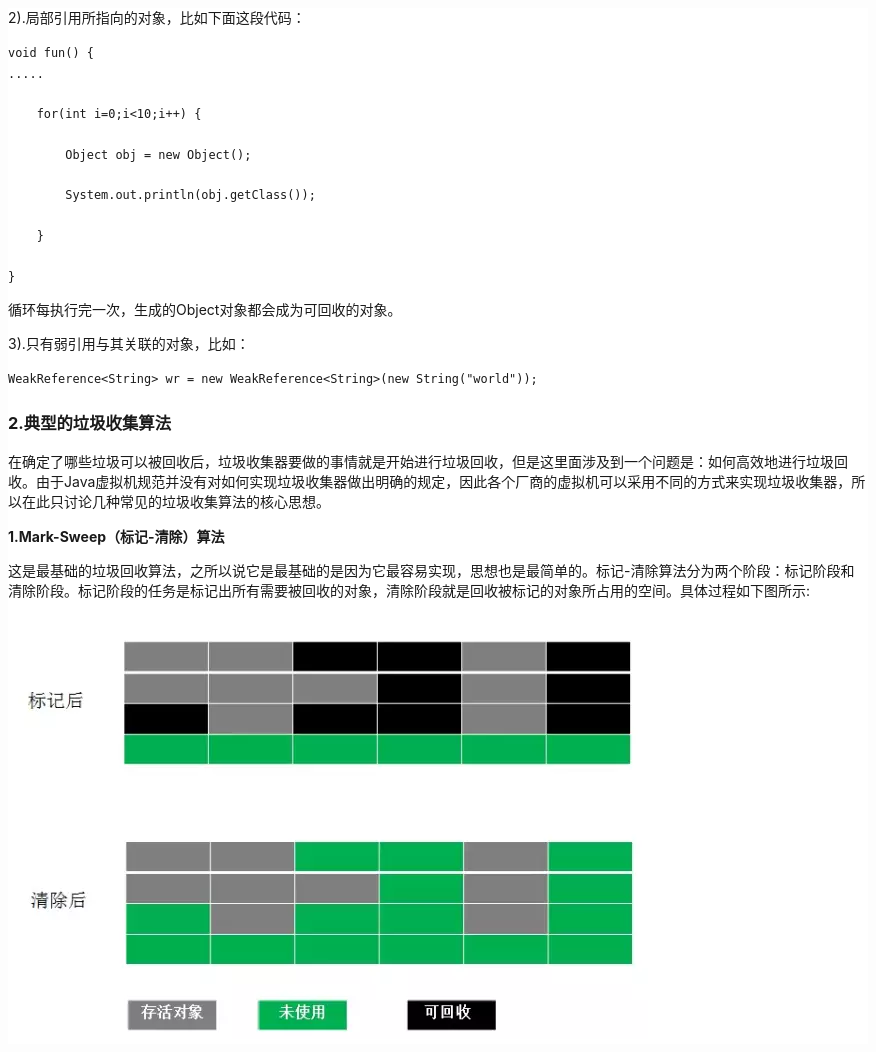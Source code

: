    2).局部引用所指向的对象，比如下面这段代码：
```
void fun() {
.....

    for(int i=0;i<10;i++) {

        Object obj = new Object();

        System.out.println(obj.getClass());

    }   

}
```
   循环每执行完一次，生成的Object对象都会成为可回收的对象。

   3).只有弱引用与其关联的对象，比如：

```
WeakReference<String> wr = new WeakReference<String>(new String("world"));
```


### 2.典型的垃圾收集算法

   在确定了哪些垃圾可以被回收后，垃圾收集器要做的事情就是开始进行垃圾回收，但是这里面涉及到一个问题是：如何高效地进行垃圾回收。由于Java虚拟机规范并没有对如何实现垃圾收集器做出明确的规定，因此各个厂商的虚拟机可以采用不同的方式来实现垃圾收集器，所以在此只讨论几种常见的垃圾收集算法的核心思想。

**1.Mark-Sweep（标记-清除）算法**

   这是最基础的垃圾回收算法，之所以说它是最基础的是因为它最容易实现，思想也是最简单的。标记-清除算法分为两个阶段：标记阶段和清除阶段。标记阶段的任务是标记出所有需要被回收的对象，清除阶段就是回收被标记的对象所占用的空间。具体过程如下图所示:

![](./img/标记清除算法.jpg)
